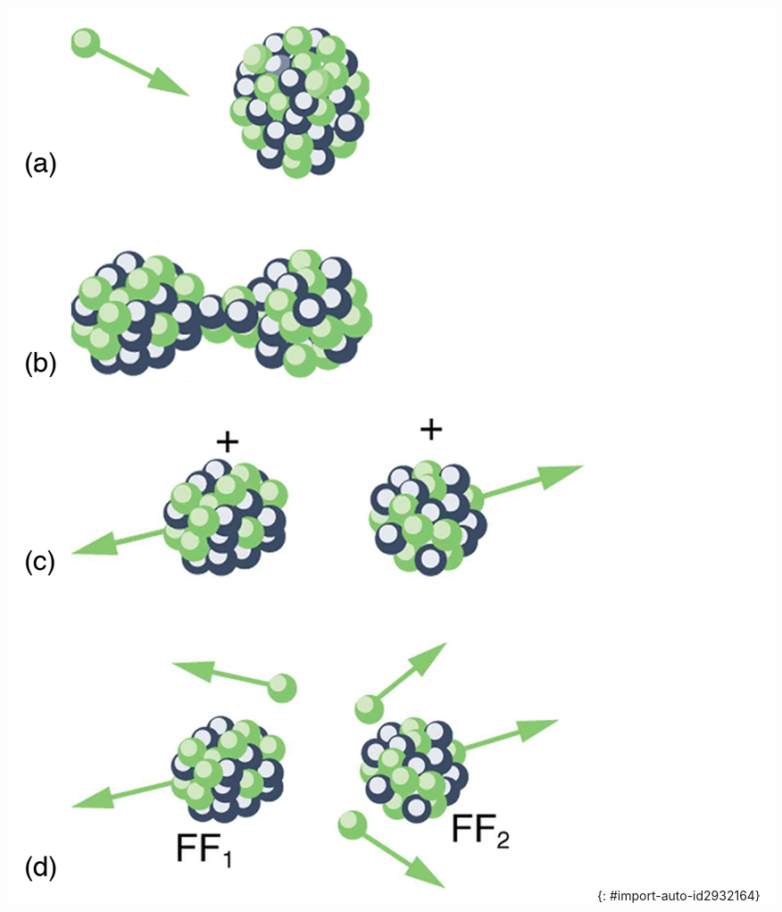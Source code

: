  ![A neutron gets absorbed in a nucleus, making it narrower in the middle, then finally breaking into two parts and ejecting some neutrons.](../resources/Figure_33_06_02a.jpg "Neutron-induced fission is shown. First, energy is put into this large nucleus when it absorbs a neutron. Acting like a struck liquid drop, the nucleus deforms and begins to narrow in the middle. Since fewer nucleons are in contact, the repulsive Coulomb force is able to break the nucleus into two parts with some neutrons also flying away."){: #import-auto-id2932164}
